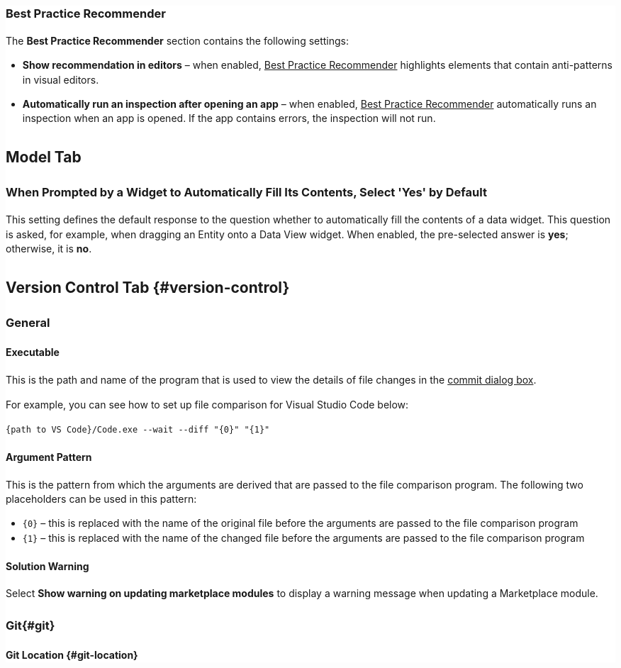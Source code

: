 ### Best Practice Recommender

The **Best Practice Recommender** section contains the following settings:

* **Show recommendation in editors** – when enabled, [Best Practice Recommender](/refguide/best-practice-recommender/) highlights elements that contain anti-patterns in visual editors.

* **Automatically run an inspection after opening an app** – when enabled, [Best Practice Recommender](/refguide/best-practice-recommender/) automatically runs an inspection when an app is opened. If the app contains errors, the inspection will not run.

## Model Tab

### When Prompted by a Widget to Automatically Fill Its Contents, Select 'Yes' by Default

This setting defines the default response to the question whether to automatically fill the contents of a data widget. This question is asked, for example, when dragging an Entity onto a Data View widget. When enabled, the pre-selected answer is **yes**; otherwise, it is **no**.

## Version Control Tab {#version-control}

### General

#### Executable

This is the path and name of the program that is used to view the details of file changes in the [commit dialog box](/refguide/commit-dialog/).

For example, you can see how to set up file comparison for Visual Studio Code below: 

```text
{path to VS Code}/Code.exe --wait --diff "{0}" "{1}"
```

#### Argument Pattern

This is the pattern from which the arguments are derived that are passed to the file comparison program. The following two placeholders can be used in this pattern:

* `{0}` – this is replaced with the name of the original file before the arguments are passed to the file comparison program
* `{1}` – this is replaced with the name of the changed file before the arguments are passed to the file comparison program

#### Solution Warning

Select **Show warning on updating marketplace modules** to display a warning message when updating a Marketplace module. 

### Git{#git}

#### Git Location {#git-location}
